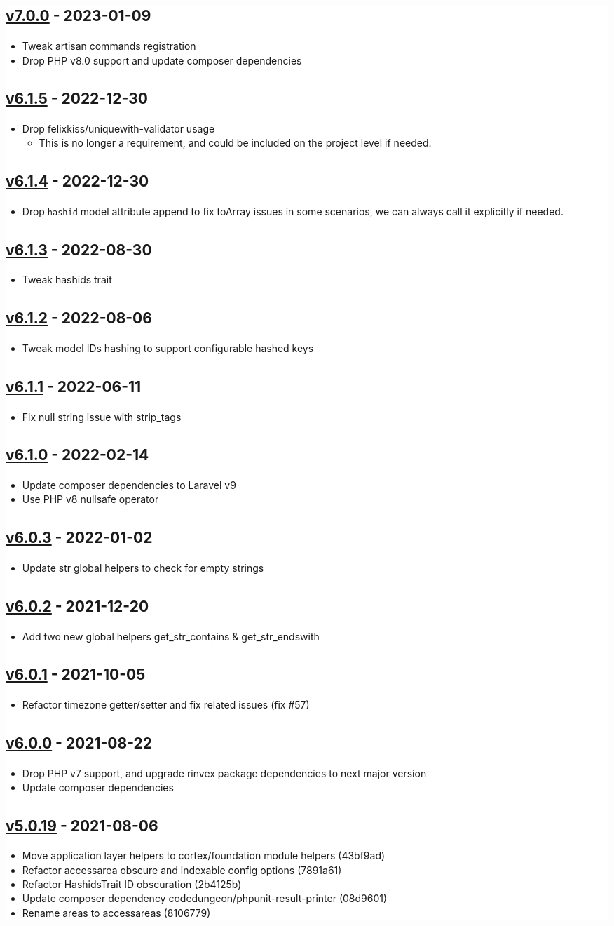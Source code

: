 ## [v7.0.0] - 2023-01-09
- Tweak artisan commands registration
- Drop PHP v8.0 support and update composer dependencies

## [v6.1.5] - 2022-12-30
- Drop felixkiss/uniquewith-validator usage
  - This is no longer a requirement, and could be included on the project level if needed. 

## [v6.1.4] - 2022-12-30
- Drop `hashid` model attribute append to fix toArray issues in some scenarios, we can always call it explicitly if needed.

## [v6.1.3] - 2022-08-30
- Tweak hashids trait

## [v6.1.2] - 2022-08-06
- Tweak model IDs hashing to support configurable hashed keys

## [v6.1.1] - 2022-06-11
- Fix null string issue with strip_tags

## [v6.1.0] - 2022-02-14
- Update composer dependencies to Laravel v9
- Use PHP v8 nullsafe operator

## [v6.0.3] - 2022-01-02
- Update str global helpers to check for empty strings

## [v6.0.2] - 2021-12-20
- Add two new global helpers get_str_contains & get_str_endswith

## [v6.0.1] - 2021-10-05
- Refactor timezone getter/setter and fix related issues (fix #57)

## [v6.0.0] - 2021-08-22
- Drop PHP v7 support, and upgrade rinvex package dependencies to next major version
- Update composer dependencies

## [v5.0.19] - 2021-08-06
- Move application layer helpers to cortex/foundation module helpers (43bf9ad)
- Refactor accessarea obscure and indexable config options (7891a61)
- Refactor HashidsTrait ID obscuration (2b4125b)
- Update composer dependency codedungeon/phpunit-result-printer (08d9601)
- Rename areas to accessareas (8106779)


[v7.3.0]: https://github.com/rinvex/laravel-support/compare/v7.2.6...v7.3.0
[v7.2.6]: https://github.com/rinvex/laravel-support/compare/v7.2.5...v7.2.6
[v7.2.5]: https://github.com/rinvex/laravel-support/compare/v7.2.4...v7.2.5
[v7.2.4]: https://github.com/rinvex/laravel-support/compare/v7.2.3...v7.2.4
[v7.2.3]: https://github.com/rinvex/laravel-support/compare/v7.2.2...v7.2.3
[v7.2.2]: https://github.com/rinvex/laravel-support/compare/v7.2.1...v7.2.2
[v7.2.1]: https://github.com/rinvex/laravel-support/compare/v7.2.0...v7.2.1
[v7.2.0]: https://github.com/rinvex/laravel-support/compare/v7.1.0...v7.2.0
[v7.1.0]: https://github.com/rinvex/laravel-support/compare/v7.0.1...v7.1.0
[v7.0.1]: https://github.com/rinvex/laravel-support/compare/v7.0.0...v7.0.1
[v7.0.0]: https://github.com/rinvex/laravel-support/compare/v6.1.5...v7.0.0
[v6.1.5]: https://github.com/rinvex/laravel-support/compare/v6.1.4...v6.1.5
[v6.1.4]: https://github.com/rinvex/laravel-support/compare/v6.1.3...v6.1.4
[v6.1.3]: https://github.com/rinvex/laravel-support/compare/v6.1.2...v6.1.3
[v6.1.2]: https://github.com/rinvex/laravel-support/compare/v6.1.1...v6.1.2
[v6.1.1]: https://github.com/rinvex/laravel-support/compare/v6.1.0...v6.1.1
[v6.1.0]: https://github.com/rinvex/laravel-support/compare/v6.0.3...v6.1.0
[v6.0.3]: https://github.com/rinvex/laravel-support/compare/v6.0.2...v6.0.3
[v6.0.2]: https://github.com/rinvex/laravel-support/compare/v6.0.1...v6.0.2
[v6.0.1]: https://github.com/rinvex/laravel-support/compare/v6.0.0...v6.0.1
[v6.0.0]: https://github.com/rinvex/laravel-support/compare/v5.0.19...v6.0.0
[v5.0.19]: https://github.com/rinvex/laravel-support/compare/v5.0.18...v5.0.19
[v5.0.18]: https://github.com/rinvex/laravel-support/compare/v5.0.17...v5.0.18
[v5.0.17]: https://github.com/rinvex/laravel-support/compare/v5.0.16...v5.0.17
[v5.0.16]: https://github.com/rinvex/laravel-support/compare/v5.0.15...v5.0.16
[v5.0.15]: https://github.com/rinvex/laravel-support/compare/v5.0.14...v5.0.15
[v5.0.14]: https://github.com/rinvex/laravel-support/compare/v5.0.13...v5.0.14
[v5.0.13]: https://github.com/rinvex/laravel-support/compare/v5.0.12...v5.0.13
[v5.0.12]: https://github.com/rinvex/laravel-support/compare/v5.0.11...v5.0.12
[v5.0.11]: https://github.com/rinvex/laravel-support/compare/v5.0.10...v5.0.11
[v5.0.10]: https://github.com/rinvex/laravel-support/compare/v5.0.9...v5.0.10
[v5.0.9]: https://github.com/rinvex/laravel-support/compare/v5.0.8...v5.0.9
[v5.0.8]: https://github.com/rinvex/laravel-support/compare/v5.0.7...v5.0.8
[v5.0.7]: https://github.com/rinvex/laravel-support/compare/v5.0.6...v5.0.7
[v5.0.6]: https://github.com/rinvex/laravel-support/compare/v5.0.5...v5.0.6
[v5.0.5]: https://github.com/rinvex/laravel-support/compare/v5.0.4...v5.0.5
[v5.0.4]: https://github.com/rinvex/laravel-support/compare/v5.0.3...v5.0.4
[v5.0.3]: https://github.com/rinvex/laravel-support/compare/v5.0.2...v5.0.3
[v5.0.2]: https://github.com/rinvex/laravel-support/compare/v5.0.1...v5.0.2
[v5.0.1]: https://github.com/rinvex/laravel-support/compare/v5.0.0...v5.0.1
[v5.0.0]: https://github.com/rinvex/laravel-support/compare/v4.3.1...v5.0.0
[v4.3.1]: https://github.com/rinvex/laravel-support/compare/v4.3.0...v4.3.1
[v4.3.0]: https://github.com/rinvex/laravel-support/compare/v4.2.1...v4.3.0
[v4.2.1]: https://github.com/rinvex/laravel-support/compare/v4.2.0...v4.2.1
[v4.2.0]: https://github.com/rinvex/laravel-support/compare/v4.1.1...v4.2.0
[v4.1.1]: https://github.com/rinvex/laravel-support/compare/v4.1.0...v4.1.1
[v4.1.0]: https://github.com/rinvex/laravel-support/compare/v4.0.7...v4.1.0
[v4.0.7]: https://github.com/rinvex/laravel-support/compare/v4.0.6...v4.0.7
[v4.0.6]: https://github.com/rinvex/laravel-support/compare/v4.0.5...v4.0.6
[v4.0.5]: https://github.com/rinvex/laravel-support/compare/v4.0.4...v4.0.5
[v4.0.4]: https://github.com/rinvex/laravel-support/compare/v4.0.3...v4.0.4
[v4.0.3]: https://github.com/rinvex/laravel-support/compare/v4.0.2...v4.0.3
[v4.0.2]: https://github.com/rinvex/laravel-support/compare/v4.0.1...v4.0.2
[v4.0.1]: https://github.com/rinvex/laravel-support/compare/v4.0.0...v4.0.1
[v4.0.0]: https://github.com/rinvex/laravel-support/compare/v3.0.4...v4.0.0
[v3.0.4]: https://github.com/rinvex/laravel-support/compare/v3.0.3...v3.0.4
[v3.0.3]: https://github.com/rinvex/laravel-support/compare/v3.0.2...v3.0.3
[v3.0.2]: https://github.com/rinvex/laravel-support/compare/v3.0.1...v3.0.2
[v3.0.1]: https://github.com/rinvex/laravel-support/compare/v3.0.0...v3.0.1
[v3.0.0]: https://github.com/rinvex/laravel-support/compare/v2.1.1...v3.0.0
[v2.1.1]: https://github.com/rinvex/laravel-support/compare/v2.1.0...v2.1.1
[v2.1.0]: https://github.com/rinvex/laravel-support/compare/v2.0.0...v2.1.0
[v2.0.0]: https://github.com/rinvex/laravel-support/compare/v1.0.3...v2.0.0
[v1.0.3]: https://github.com/rinvex/laravel-support/compare/v1.0.2...v1.0.3
[v1.0.2]: https://github.com/rinvex/laravel-support/compare/v1.0.1...v1.0.2
[v1.0.1]: https://github.com/rinvex/laravel-support/compare/v1.0.0...v1.0.1
[v1.0.0]: https://github.com/rinvex/laravel-support/compare/v0.0.5...v1.0.0
[v0.0.5]: https://github.com/rinvex/laravel-support/compare/v0.0.4...v0.0.5
[v0.0.4]: https://github.com/rinvex/laravel-support/compare/v0.0.3...v0.0.4
[v0.0.3]: https://github.com/rinvex/laravel-support/compare/v0.0.2...v0.0.3
[v0.0.2]: https://github.com/rinvex/laravel-support/compare/v0.0.1...v0.0.2